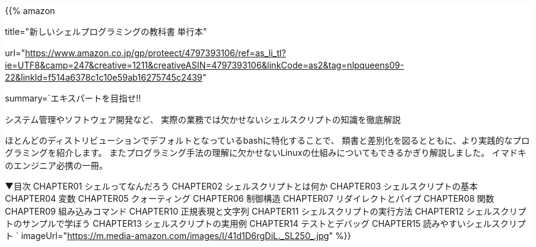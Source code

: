{{% amazon

title="新しいシェルプログラミングの教科書 単行本"

url="https://www.amazon.co.jp/gp/proteect/4797393106/ref=as_li_tl?ie=UTF8&camp=247&creative=1211&creativeASIN=4797393106&linkCode=as2&tag=nlpqueens09-22&linkId=f514a6378c1c10e59ab16275745c2439"

summary=`エキスパートを目指せ!!

システム管理やソフトウェア開発など、
実際の業務では欠かせないシェルスクリプトの知識を徹底解説

ほとんどのディストリビューションでデフォルトとなっているbashに特化することで、
類書と差別化を図るとともに、より実践的なプログラミングを紹介します。
またプログラミング手法の理解に欠かせないLinuxの仕組みについてもできるかぎり解説しました。
イマドキのエンジニア必携の一冊。

▼目次
CHAPTER01 シェルってなんだろう
CHAPTER02 シェルスクリプトとは何か
CHAPTER03 シェルスクリプトの基本
CHAPTER04 変数
CHAPTER05 クォーティング
CHAPTER06 制御構造
CHAPTER07 リダイレクトとパイプ
CHAPTER08 関数
CHAPTER09 組み込みコマンド
CHAPTER10 正規表現と文字列
CHAPTER11 シェルスクリプトの実行方法
CHAPTER12 シェルスクリプトのサンプルで学ぼう
CHAPTER13 シェルスクリプトの実用例
CHAPTER14 テストとデバッグ
CHAPTER15 読みやすいシェルスクリプト
`
imageUrl="https://m.media-amazon.com/images/I/41d1D6rgDiL._SL250_.jpg"
%}}


